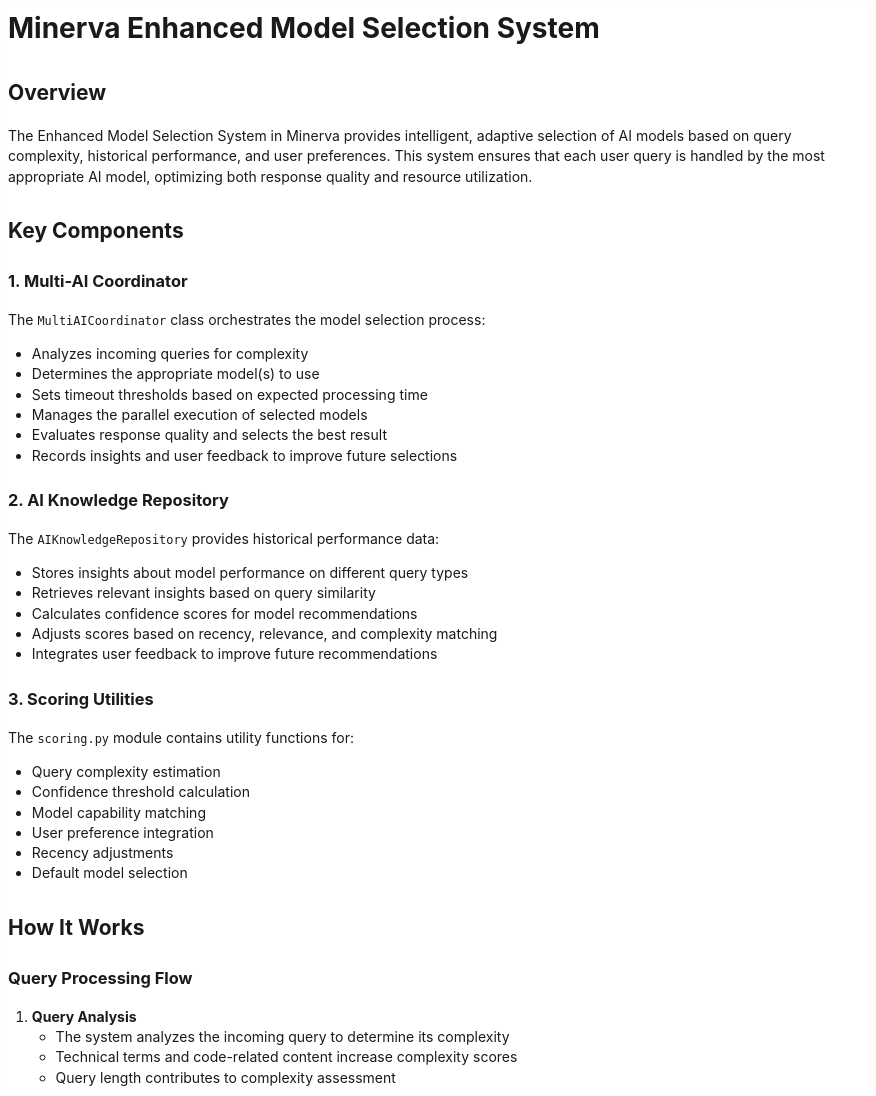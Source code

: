 # Minerva Enhanced Model Selection System

## Overview

The Enhanced Model Selection System in Minerva provides intelligent, adaptive selection of AI models based on query complexity, historical performance, and user preferences. This system ensures that each user query is handled by the most appropriate AI model, optimizing both response quality and resource utilization.

## Key Components

### 1. Multi-AI Coordinator

The `MultiAICoordinator` class orchestrates the model selection process:

- Analyzes incoming queries for complexity
- Determines the appropriate model(s) to use
- Sets timeout thresholds based on expected processing time
- Manages the parallel execution of selected models
- Evaluates response quality and selects the best result
- Records insights and user feedback to improve future selections

### 2. AI Knowledge Repository

The `AIKnowledgeRepository` provides historical performance data:

- Stores insights about model performance on different query types
- Retrieves relevant insights based on query similarity
- Calculates confidence scores for model recommendations
- Adjusts scores based on recency, relevance, and complexity matching
- Integrates user feedback to improve future recommendations

### 3. Scoring Utilities

The `scoring.py` module contains utility functions for:

- Query complexity estimation
- Confidence threshold calculation
- Model capability matching
- User preference integration
- Recency adjustments
- Default model selection

## How It Works

### Query Processing Flow

1. **Query Analysis**
   - The system analyzes the incoming query to determine its complexity
   - Technical terms and code-related content increase complexity scores
   - Query length contributes to complexity assessment
